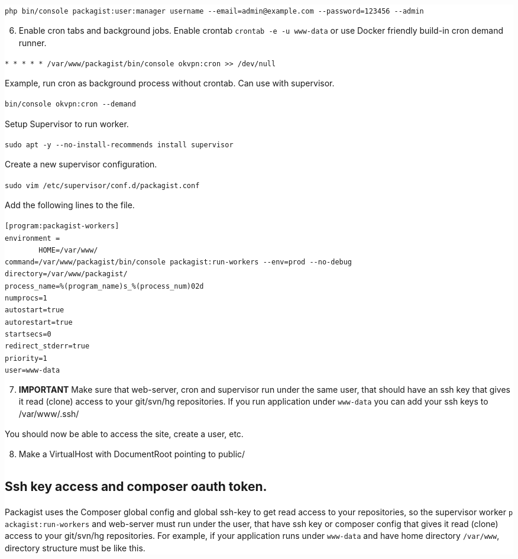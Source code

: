 ```
php bin/console packagist:user:manager username --email=admin@example.com --password=123456 --admin 
```

6. Enable cron tabs and background jobs.
Enable crontab `crontab -e -u www-data` or use Docker friendly build-in cron demand runner.

```
* * * * * /var/www/packagist/bin/console okvpn:cron >> /dev/null
```

Example, run cron as background process without crontab. Can use with supervisor.
```
bin/console okvpn:cron --demand
```

Setup Supervisor to run worker.

```
sudo apt -y --no-install-recommends install supervisor
```

Create a new supervisor configuration.

```
sudo vim /etc/supervisor/conf.d/packagist.conf
```
Add the following lines to the file.

```
[program:packagist-workers]
environment =
        HOME=/var/www/
command=/var/www/packagist/bin/console packagist:run-workers --env=prod --no-debug
directory=/var/www/packagist/
process_name=%(program_name)s_%(process_num)02d
numprocs=1
autostart=true
autorestart=true
startsecs=0
redirect_stderr=true
priority=1
user=www-data
```

7. **IMPORTANT** Make sure that web-server, cron and supervisor run under the same user, that should have an ssh key 
that gives it read (clone) access to your git/svn/hg repositories. If you run application under `www-data` 
you can add your ssh keys to /var/www/.ssh/

You should now be able to access the site, create a user, etc.

8. Make a VirtualHost with DocumentRoot pointing to public/

Ssh key access and composer oauth token.
-----------------------
Packagist uses the Composer global config and global ssh-key to get read access to your repositories, so
the supervisor worker `packagist:run-workers` and web-server must run under the user, 
that have ssh key or composer config that gives it read (clone) access to your git/svn/hg repositories.
For example, if your application runs under `www-data` and have home directory `/var/www`, directory
structure must be like this.
